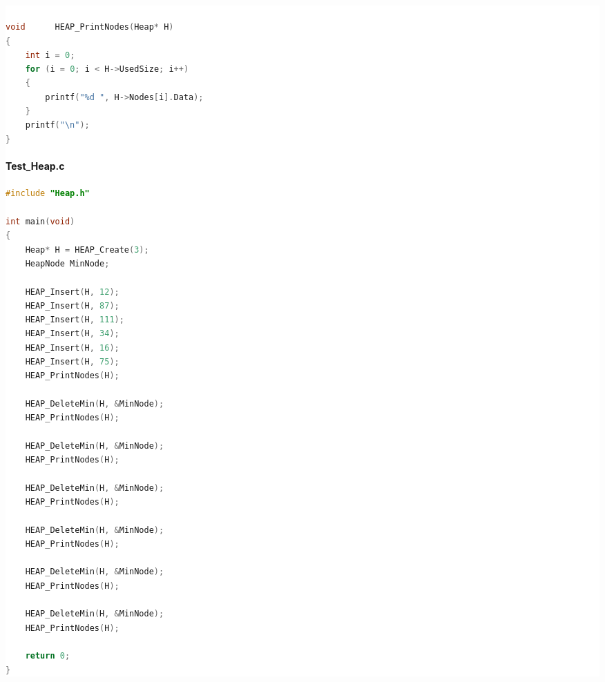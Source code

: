 ```c

void      HEAP_PrintNodes(Heap* H)
{
    int i = 0;
    for (i = 0; i < H->UsedSize; i++)
    {
        printf("%d ", H->Nodes[i].Data);
    }
    printf("\n");
}
```

#### Test_Heap.c
```c
#include "Heap.h"

int main(void)
{
    Heap* H = HEAP_Create(3);
    HeapNode MinNode;

    HEAP_Insert(H, 12);
    HEAP_Insert(H, 87);
    HEAP_Insert(H, 111);
    HEAP_Insert(H, 34);
    HEAP_Insert(H, 16);
    HEAP_Insert(H, 75);
    HEAP_PrintNodes(H);

    HEAP_DeleteMin(H, &MinNode);
    HEAP_PrintNodes(H);

    HEAP_DeleteMin(H, &MinNode);
    HEAP_PrintNodes(H);

    HEAP_DeleteMin(H, &MinNode);
    HEAP_PrintNodes(H);

    HEAP_DeleteMin(H, &MinNode);
    HEAP_PrintNodes(H);

    HEAP_DeleteMin(H, &MinNode);
    HEAP_PrintNodes(H);

    HEAP_DeleteMin(H, &MinNode);
    HEAP_PrintNodes(H);

    return 0;
}

```
